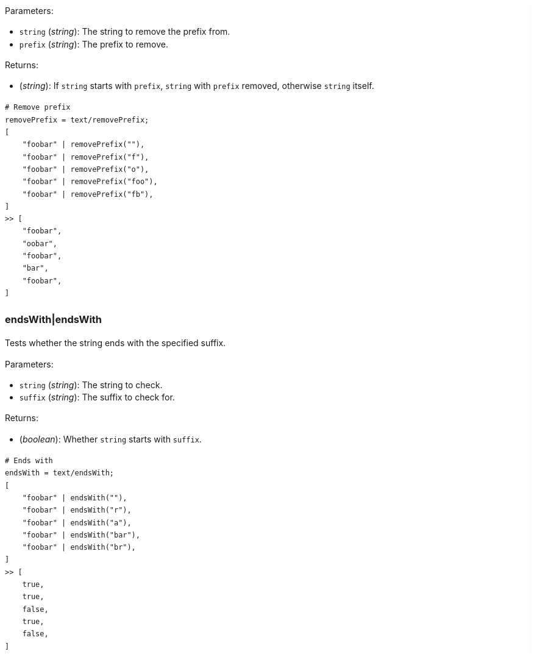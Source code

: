 Parameters:

- `string` (_string_): The string to remove the prefix from.
- `prefix` (_string_): The prefix to remove.

Returns:

- (_string_): If `string` starts with `prefix`, `string` with `prefix` removed, otherwise `string` itself.

```
# Remove prefix
removePrefix = text/removePrefix;
[
    "foobar" | removePrefix(""),
    "foobar" | removePrefix("f"),
    "foobar" | removePrefix("o"),
    "foobar" | removePrefix("foo"),
    "foobar" | removePrefix("fb"),
]
>> [
    "foobar",
    "oobar",
    "foobar",
    "bar",
    "foobar",
]
```

### endsWith|endsWith

Tests whether the string ends with the specified suffix.

Parameters:

- `string` (_string_): The string to check.
- `suffix` (_string_): The suffix to check for.

Returns:

- (_boolean_): Whether `string` starts with `suffix`.

```
# Ends with
endsWith = text/endsWith;
[
    "foobar" | endsWith(""),
    "foobar" | endsWith("r"),
    "foobar" | endsWith("a"),
    "foobar" | endsWith("bar"),
    "foobar" | endsWith("br"),
]
>> [
    true,
    true,
    false,
    true,
    false,
]
```
